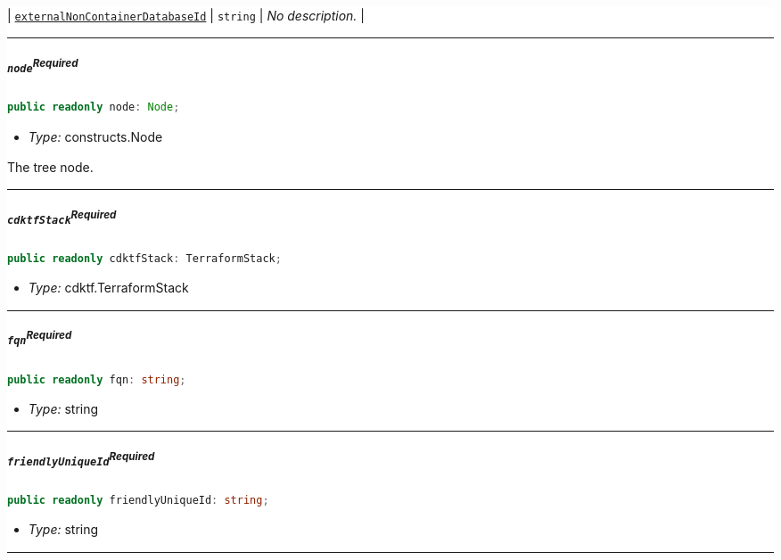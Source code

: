 | <code><a href="#rhizo-co-terraform-provider-oci.dataOciDatabaseExternalNonContainerDatabase.DataOciDatabaseExternalNonContainerDatabase.property.externalNonContainerDatabaseId">externalNonContainerDatabaseId</a></code> | <code>string</code> | *No description.* |

---

##### `node`<sup>Required</sup> <a name="node" id="rhizo-co-terraform-provider-oci.dataOciDatabaseExternalNonContainerDatabase.DataOciDatabaseExternalNonContainerDatabase.property.node"></a>

```typescript
public readonly node: Node;
```

- *Type:* constructs.Node

The tree node.

---

##### `cdktfStack`<sup>Required</sup> <a name="cdktfStack" id="rhizo-co-terraform-provider-oci.dataOciDatabaseExternalNonContainerDatabase.DataOciDatabaseExternalNonContainerDatabase.property.cdktfStack"></a>

```typescript
public readonly cdktfStack: TerraformStack;
```

- *Type:* cdktf.TerraformStack

---

##### `fqn`<sup>Required</sup> <a name="fqn" id="rhizo-co-terraform-provider-oci.dataOciDatabaseExternalNonContainerDatabase.DataOciDatabaseExternalNonContainerDatabase.property.fqn"></a>

```typescript
public readonly fqn: string;
```

- *Type:* string

---

##### `friendlyUniqueId`<sup>Required</sup> <a name="friendlyUniqueId" id="rhizo-co-terraform-provider-oci.dataOciDatabaseExternalNonContainerDatabase.DataOciDatabaseExternalNonContainerDatabase.property.friendlyUniqueId"></a>

```typescript
public readonly friendlyUniqueId: string;
```

- *Type:* string

---

